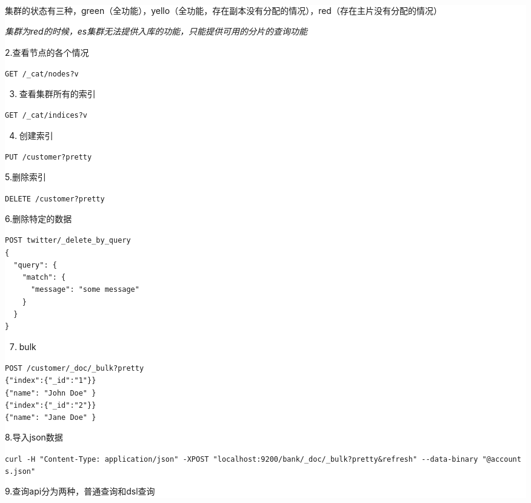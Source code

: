 集群的状态有三种，green（全功能），yello（全功能，存在副本没有分配的情况），red（存在主片没有分配的情况）

*集群为red的时候，es集群无法提供入库的功能，只能提供可用的分片的查询功能*



2.查看节点的各个情况

```
GET /_cat/nodes?v
```


3. 查看集群所有的索引


```
GET /_cat/indices?v
```

4. 创建索引

```
PUT /customer?pretty
```

5.删除索引

```
DELETE /customer?pretty
```

6.删除特定的数据

```
POST twitter/_delete_by_query
{
  "query": { 
    "match": {
      "message": "some message"
    }
  }
}
```

7. bulk

```
POST /customer/_doc/_bulk?pretty
{"index":{"_id":"1"}}
{"name": "John Doe" }
{"index":{"_id":"2"}}
{"name": "Jane Doe" }
```

8.导入json数据

```
curl -H "Content-Type: application/json" -XPOST "localhost:9200/bank/_doc/_bulk?pretty&refresh" --data-binary "@accounts.json"
```

9.查询api分为两种，普通查询和dsl查询
